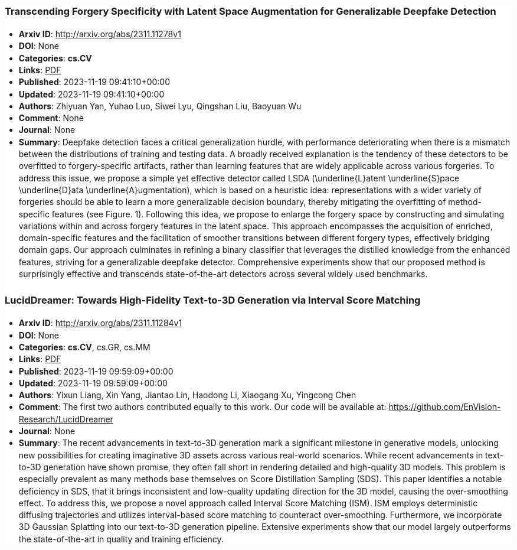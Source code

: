 

### Transcending Forgery Specificity with Latent Space Augmentation for Generalizable Deepfake Detection
- **Arxiv ID**: http://arxiv.org/abs/2311.11278v1
- **DOI**: None
- **Categories**: **cs.CV**
- **Links**: [PDF](http://arxiv.org/pdf/2311.11278v1)
- **Published**: 2023-11-19 09:41:10+00:00
- **Updated**: 2023-11-19 09:41:10+00:00
- **Authors**: Zhiyuan Yan, Yuhao Luo, Siwei Lyu, Qingshan Liu, Baoyuan Wu
- **Comment**: None
- **Journal**: None
- **Summary**: Deepfake detection faces a critical generalization hurdle, with performance deteriorating when there is a mismatch between the distributions of training and testing data. A broadly received explanation is the tendency of these detectors to be overfitted to forgery-specific artifacts, rather than learning features that are widely applicable across various forgeries. To address this issue, we propose a simple yet effective detector called LSDA (\underline{L}atent \underline{S}pace \underline{D}ata \underline{A}ugmentation), which is based on a heuristic idea: representations with a wider variety of forgeries should be able to learn a more generalizable decision boundary, thereby mitigating the overfitting of method-specific features (see Figure. 1). Following this idea, we propose to enlarge the forgery space by constructing and simulating variations within and across forgery features in the latent space. This approach encompasses the acquisition of enriched, domain-specific features and the facilitation of smoother transitions between different forgery types, effectively bridging domain gaps. Our approach culminates in refining a binary classifier that leverages the distilled knowledge from the enhanced features, striving for a generalizable deepfake detector. Comprehensive experiments show that our proposed method is surprisingly effective and transcends state-of-the-art detectors across several widely used benchmarks.



### LucidDreamer: Towards High-Fidelity Text-to-3D Generation via Interval Score Matching
- **Arxiv ID**: http://arxiv.org/abs/2311.11284v1
- **DOI**: None
- **Categories**: **cs.CV**, cs.GR, cs.MM
- **Links**: [PDF](http://arxiv.org/pdf/2311.11284v1)
- **Published**: 2023-11-19 09:59:09+00:00
- **Updated**: 2023-11-19 09:59:09+00:00
- **Authors**: Yixun Liang, Xin Yang, Jiantao Lin, Haodong Li, Xiaogang Xu, Yingcong Chen
- **Comment**: The first two authors contributed equally to this work. Our code will
  be available at: https://github.com/EnVision-Research/LucidDreamer
- **Journal**: None
- **Summary**: The recent advancements in text-to-3D generation mark a significant milestone in generative models, unlocking new possibilities for creating imaginative 3D assets across various real-world scenarios. While recent advancements in text-to-3D generation have shown promise, they often fall short in rendering detailed and high-quality 3D models. This problem is especially prevalent as many methods base themselves on Score Distillation Sampling (SDS). This paper identifies a notable deficiency in SDS, that it brings inconsistent and low-quality updating direction for the 3D model, causing the over-smoothing effect. To address this, we propose a novel approach called Interval Score Matching (ISM). ISM employs deterministic diffusing trajectories and utilizes interval-based score matching to counteract over-smoothing. Furthermore, we incorporate 3D Gaussian Splatting into our text-to-3D generation pipeline. Extensive experiments show that our model largely outperforms the state-of-the-art in quality and training efficiency.
